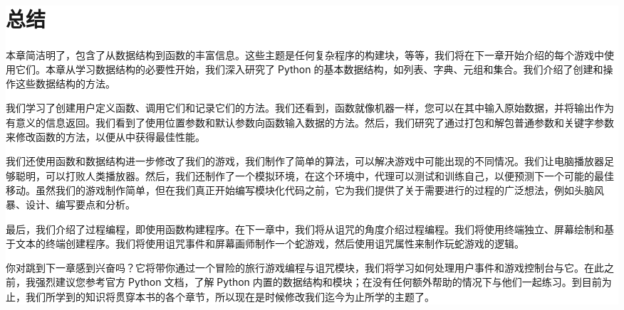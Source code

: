# 总结

本章简洁明了，包含了从数据结构到函数的丰富信息。这些主题是任何复杂程序的构建块，等等，我们将在下一章开始介绍的每个游戏中使用它们。本章从学习数据结构的必要性开始，我们深入研究了 Python 的基本数据结构，如列表、字典、元组和集合。我们介绍了创建和操作这些数据结构的方法。

我们学习了创建用户定义函数、调用它们和记录它们的方法。我们还看到，函数就像机器一样，您可以在其中输入原始数据，并将输出作为有意义的信息返回。我们看到了使用位置参数和默认参数向函数输入数据的方法。然后，我们研究了通过打包和解包普通参数和关键字参数来修改函数的方法，以便从中获得最佳性能。

我们还使用函数和数据结构进一步修改了我们的游戏，我们制作了简单的算法，可以解决游戏中可能出现的不同情况。我们让电脑播放器足够聪明，可以打败人类播放器。然后，我们还制作了一个模拟环境，在这个环境中，代理可以测试和训练自己，以便预测下一个可能的最佳移动。虽然我们的游戏制作简单，但在我们真正开始编写模块化代码之前，它为我们提供了关于需要进行的过程的广泛想法，例如头脑风暴、设计、编写要点和分析。

最后，我们介绍了过程编程，即使用函数构建程序。在下一章中，我们将从诅咒的角度介绍过程编程。我们将使用终端独立、屏幕绘制和基于文本的终端创建程序。我们将使用诅咒事件和屏幕画师制作一个蛇游戏，然后使用诅咒属性来制作玩蛇游戏的逻辑。

你对跳到下一章感到兴奋吗？它将带你通过一个冒险的旅行游戏编程与诅咒模块，我们将学习如何处理用户事件和游戏控制台与它。在此之前，我强烈建议您参考官方 Python 文档，了解 Python 内置的数据结构和模块；在没有任何额外帮助的情况下与他们一起练习。到目前为止，我们所学到的知识将贯穿本书的各个章节，所以现在是时候修改我们迄今为止所学的主题了。